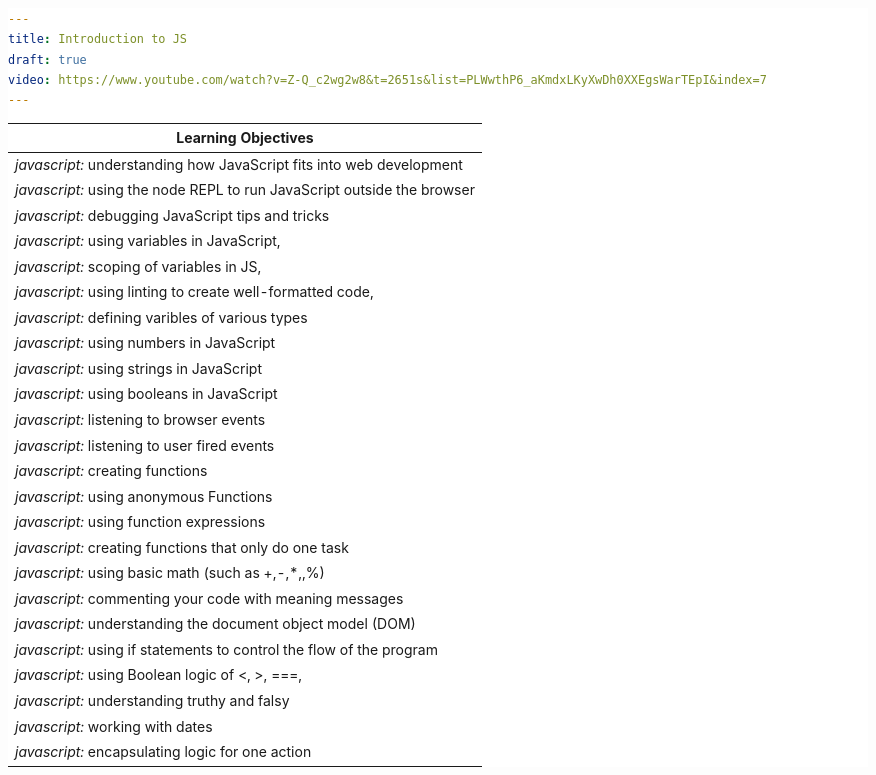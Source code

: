 ```yaml
---
title: Introduction to JS
draft: true
video: https://www.youtube.com/watch?v=Z-Q_c2wg2w8&t=2651s&list=PLWwthP6_aKmdxLKyXwDh0XXEgsWarTEpI&index=7
---
```


| Learning Objectives
| ---
| *javascript:* understanding how JavaScript fits into web development
| *javascript:* using the node REPL to run JavaScript outside the browser
| *javascript:* debugging JavaScript tips and tricks
| *javascript:* using variables in JavaScript,
| *javascript:* scoping of variables in JS,
| *javascript:* using linting to create well-formatted code,
| *javascript:* defining varibles of various types
| *javascript:* using numbers in JavaScript
| *javascript:* using strings in JavaScript
| *javascript:* using booleans in JavaScript
| *javascript:* listening to browser events
| *javascript:* listening to user fired events
| *javascript:* creating functions
| *javascript:* using anonymous Functions
| *javascript:* using function expressions
| *javascript:* creating functions that only do one task
| *javascript:* using basic math (such as +,-,*,\,%)
| *javascript:* commenting your code with meaning messages
| *javascript:* understanding the document object model (DOM)
| *javascript:* using if statements to control the flow of the program
| *javascript:* using Boolean logic of <, >, ===,
| *javascript:* understanding truthy and falsy
| *javascript:* working with dates
| *javascript:* encapsulating logic for one action
